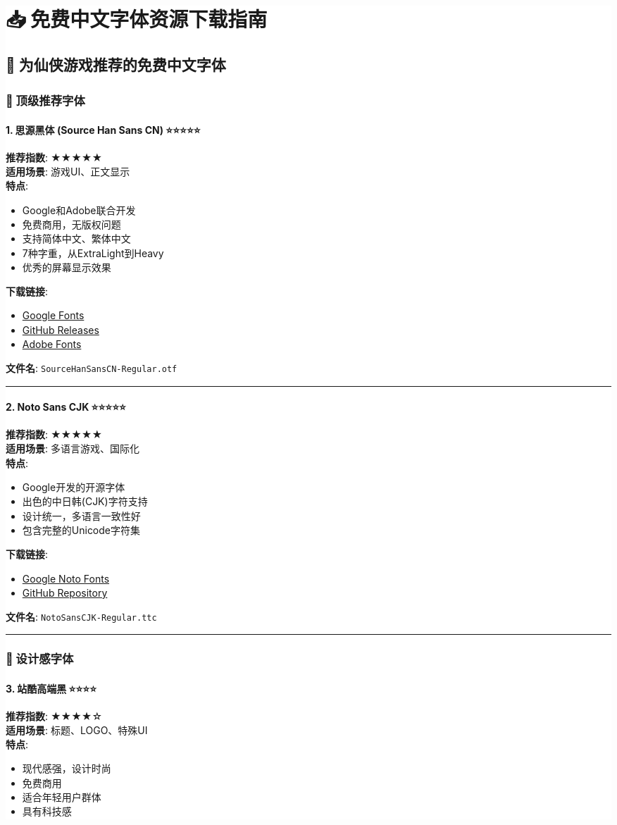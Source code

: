 # 📥 免费中文字体资源下载指南

## 🎯 为仙侠游戏推荐的免费中文字体

### 🌟 顶级推荐字体

#### 1. 思源黑体 (Source Han Sans CN) ⭐⭐⭐⭐⭐
**推荐指数**: ★★★★★  
**适用场景**: 游戏UI、正文显示  
**特点**:
- Google和Adobe联合开发
- 免费商用，无版权问题
- 支持简体中文、繁体中文
- 7种字重，从ExtraLight到Heavy
- 优秀的屏幕显示效果

**下载链接**:
- [Google Fonts](https://fonts.google.com/noto/specimen/Noto+Sans+SC)
- [GitHub Releases](https://github.com/adobe-fonts/source-han-sans/releases)
- [Adobe Fonts](https://fonts.adobe.com/fonts/source-han-sans-simplified-chinese)

**文件名**: `SourceHanSansCN-Regular.otf`

---

#### 2. Noto Sans CJK ⭐⭐⭐⭐⭐
**推荐指数**: ★★★★★  
**适用场景**: 多语言游戏、国际化  
**特点**:
- Google开发的开源字体
- 出色的中日韩(CJK)字符支持
- 设计统一，多语言一致性好
- 包含完整的Unicode字符集

**下载链接**:
- [Google Noto Fonts](https://www.google.com/get/noto/)
- [GitHub Repository](https://github.com/googlefonts/noto-cjk)

**文件名**: `NotoSansCJK-Regular.ttc`

---

### 🎨 设计感字体

#### 3. 站酷高端黑 ⭐⭐⭐⭐
**推荐指数**: ★★★★☆  
**适用场景**: 标题、LOGO、特殊UI  
**特点**:
- 现代感强，设计时尚
- 免费商用
- 适合年轻用户群体
- 具有科技感
